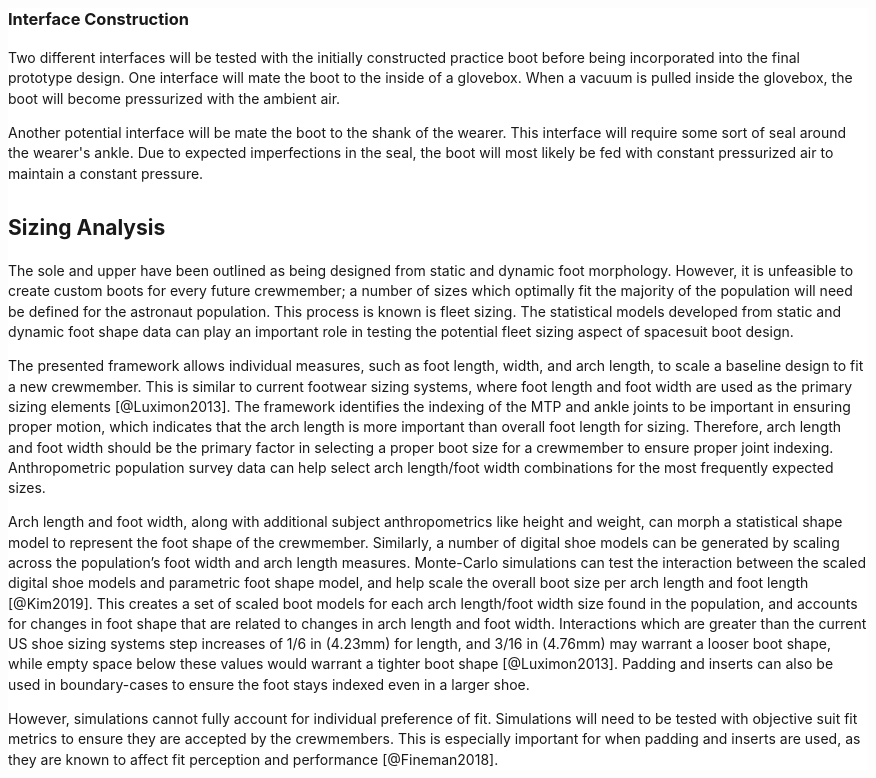 ### Interface Construction

Two different interfaces will be tested with the initially constructed practice boot before being incorporated into the final prototype design.
One interface will mate the boot to the inside of a glovebox.
When a vacuum is pulled inside the glovebox, the boot will become pressurized with the ambient air. 

Another potential interface will be mate the boot to the shank of the wearer.
This interface will require some sort of seal around the wearer's ankle. 
Due to expected imperfections in the seal, the boot will most likely be fed with constant pressurized air to maintain a constant pressure. 


## Sizing Analysis

The sole and upper have been outlined as being designed from static and dynamic foot morphology.
However, it is unfeasible to create custom boots for every future crewmember; a number of sizes which optimally fit the majority of the population will need be defined for the astronaut population. 
This process is known is fleet sizing. 
The statistical models developed from static and dynamic foot shape data can play an important role in testing the potential fleet sizing aspect of spacesuit boot design. 

The presented framework allows individual measures, such as foot length, width, and arch length, to scale a baseline design to fit a new crewmember. 
This is similar to current footwear sizing systems, where foot length and foot width are used as the primary sizing elements [@Luximon2013]. 
The framework identifies the indexing of the MTP and ankle joints to be important in ensuring proper motion, which indicates that the arch length is more important than overall foot length for sizing. 
Therefore, arch length and foot width should be the primary factor in selecting a proper boot size for a crewmember to ensure proper joint indexing. 
Anthropometric population survey data can help select arch length/foot width combinations for the most frequently expected sizes. 

Arch length and foot width, along with additional subject anthropometrics like height and weight, can morph a statistical shape model to represent the foot shape of the crewmember. 
Similarly, a number of digital shoe models can be generated by scaling across the population’s foot width and arch length measures. 
Monte-Carlo simulations can test the interaction between the scaled digital shoe models and parametric foot shape model, and help scale the overall boot size per arch length and foot length [@Kim2019]. 
This creates a set of scaled boot models for each arch length/foot width size found in the population, and accounts for changes in foot shape that are related to changes in arch length and foot width. 
Interactions which are greater than the current US shoe sizing systems step increases of 1/6 in (4.23mm) for length, and 3/16 in (4.76mm) may warrant a looser boot shape, while empty space below these values would warrant a tighter boot shape [@Luximon2013]. 
Padding and inserts can also be used in boundary-cases to ensure the foot stays indexed even in a larger shoe. 

However, simulations cannot fully account for individual preference of fit. 
Simulations will need to be tested with objective suit fit metrics to ensure they are accepted by the crewmembers. 
This is especially important for when padding and inserts are used, as they are known to affect fit perception and performance [@Fineman2018]. 
